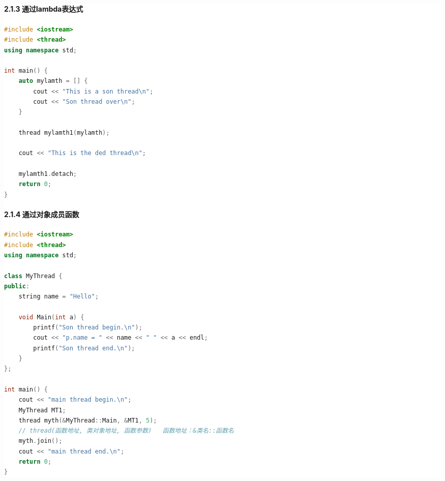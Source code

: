 

#### 2.1.3 通过lambda表达式

```C++
#include <iostream>
#include <thread>
using namespace std;

int main() {
    auto mylamth = [] {
        cout << "This is a son thread\n";
        cout << "Son thread over\n";
    }
    
    thread mylamth1(mylamth);
    
    cout << "This is the ded thread\n";
    
    mylamth1.detach;
    return 0;
}
```



#### 2.1.4 通过对象成员函数

```c++
#include <iostream>
#include <thread>
using namespace std;

class MyThread {
public:
    string name = "Hello";

    void Main(int a) {
        printf("Son thread begin.\n");
        cout << "p.name = " << name << " " << a << endl;
        printf("Son thread end.\n");
    }
};

int main() {
    cout << "main thread begin.\n";
    MyThread MT1;
    thread myth(&MyThread::Main, &MT1, 5);
    // thread(函数地址, 类对象地址, 函数参数)   函数地址：&类名::函数名
    myth.join();
    cout << "main thread end.\n";
    return 0;
}
```
